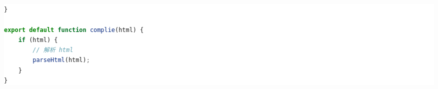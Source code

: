 ```js
}

export default function complie(html) {
    if (html) {
        // 解析 html
        parseHtml(html);
    }
}
```
